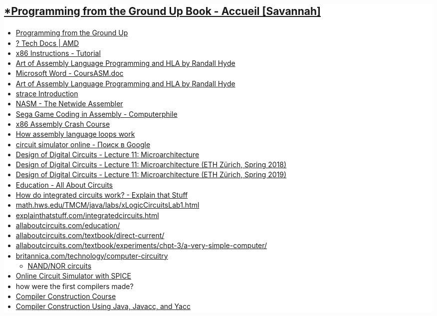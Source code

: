 ## [*Programming from the Ground Up Book - Accueil [Savannah]](http://savannah.nongnu.org/projects/pgubook/)
* [Programming from the Ground Up](http://programminggroundup.blogspot.com/)
* [? Tech Docs | AMD](https://www.amd.com/en/support/tech-docs)
* [x86 Instructions - Tutorial](https://www.cs.cmu.edu/~fp/courses/15213-s06/misc/asm64-handout.pdf)
* [Art of Assembly Language Programming and HLA by Randall Hyde](http://www.plantation-productions.com/Webster/HighLevelAsm/index.html)
* [Microsoft Word - CoursASM.doc](http://lancelot.pecquet.org/download/science/aesthack/2003-BenoitM-ASM.pdf)
* [Art of Assembly Language Programming and HLA by Randall Hyde](http://www.plantation-productions.com/Webster/HighLevelAsm/HLADoc/index.html)
* [strace Introduction](http://www.brendangregg.com/blog/2014-05-11/strace-wow-much-syscall.html)
* [NASM - The Netwide Assembler](https://www.nasm.us/xdoc/2.14.02/html/nasmdoc0.html)
* [Sega Game Coding in Assembly - Computerphile](https://www.youtube.com/watch?v=GH94fKtGr0M&list=WL&index=1437)
* [x86 Assembly Crash Course](https://www.youtube.com/watch?v=75gBFiFtAb8&list=WL&index=459&t=174s)
* [How assembly language loops work](https://www.youtube.com/watch?v=ZYJIakkcLYw&list=PLVWtXi_Jrj_14rUJDWFEvyhOmYF2JdHmk&index=52)
* [circuit simulator online - Поиск в Google](https://www.google.com/search?rlz=1C1GCEA_enUS820US820&ei=TDPOW-74A6nD0PEP3rqA6Ao&q=circuit+simulator+online&oq=circuit+simulator+online&gs_l=psy-ab.3..0i7i30k1j0i203k1j0i30k1l8.7368.11304.0.12185.17.17.0.0.0.0.310.1950.0j8j2j1.11.0....0...1c.1.64.psy-ab..8.9.1507...0i7i30i19k1j0i19k1j0i7i10i30i19k1.0.HaKQR0_au8A)
* [Design of Digital Circuits - Lecture 11: Microarchitecture](https://youtu.be/_pRC1gM1UCU)
* [Design of Digital Circuits - Lecture 11: Microarchitecture (ETH Zürich, Spring 2018)](https://www.youtube.com/watch?v=_pRC1gM1UCU&list=PLVWtXi_Jrj_2CjtJJGAArDfyzKg2IVgkp&index=102)
* [Design of Digital Circuits - Lecture 11: Microarchitecture (ETH Zürich, Spring 2019)](https://www.youtube.com/watch?v=A8ssg3HTzVA&list=PLVWtXi_Jrj_2CjtJJGAArDfyzKg2IVgkp&index=103)
* [Education - All About Circuits](https://www.allaboutcircuits.com/education/)
* [How do integrated circuits work? - Explain that Stuff](http://www.explainthatstuff.com/integratedcircuits.html)
* [math.hws.edu/TMCM/java/labs/xLogicCircuitsLab1.html](http://math.hws.edu/TMCM/java/labs/xLogicCircuitsLab1.html)
* [explainthatstuff.com/integratedcircuits.html](http://www.explainthatstuff.com/integratedcircuits.html)
* [allaboutcircuits.com/education/](https://www.allaboutcircuits.com/education/)
* [allaboutcircuits.com/textbook/direct-current/](https://www.allaboutcircuits.com/textbook/direct-current/)
* [allaboutcircuits.com/textbook/experiments/chpt-3/a-very-simple-computer/](https://www.allaboutcircuits.com/textbook/experiments/chpt-3/a-very-simple-computer/)
* [britannica.com/technology/computer-circuitry](https://www.britannica.com/technology/computer-circuitry)
     * [NAND/NOR circuits](https://www.youtube.com/watch?v=JaZrrDAkB5s&list=PLVWtXi_Jrj_2CjtJJGAArDfyzKg2IVgkp&index=129)
* [Online Circuit Simulator with SPICE](http://www.partsim.com/simulator)
* how were the first compilers made?
* [Compiler Construction Course](https://cs.nyu.edu/courses/spring11/G22.2130-001/)
* [Compiler Construction Using Java, Javacc, and Yacc](https://libgen.is/book/index.php?md5=45A94C008FBA278D33659DC4D550D5DC)

